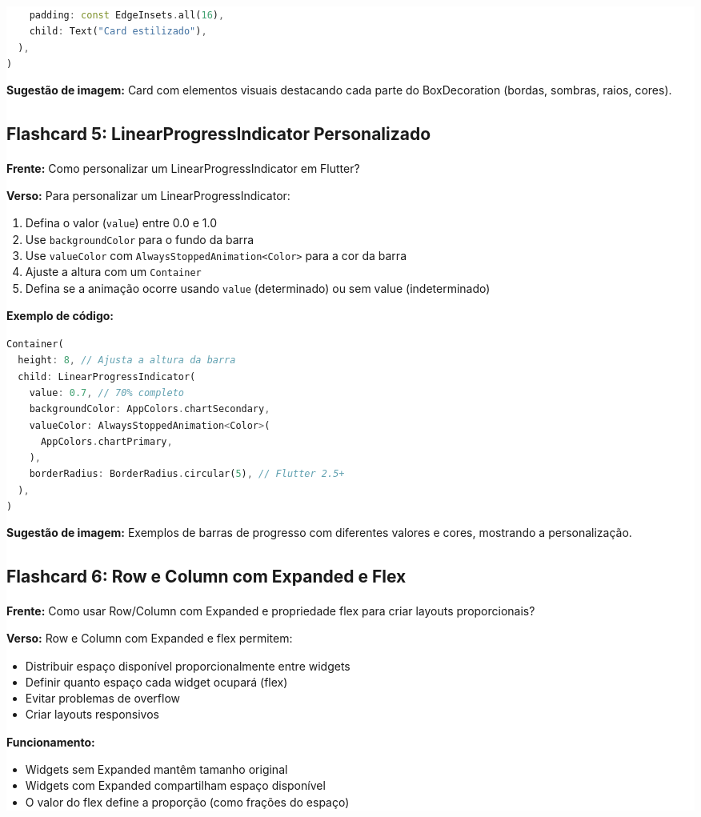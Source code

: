 ```dart
    padding: const EdgeInsets.all(16),
    child: Text("Card estilizado"),
  ),
)
```

**Sugestão de imagem:** Card com elementos visuais destacando cada parte do BoxDecoration (bordas, sombras, raios, cores).

## Flashcard 5: LinearProgressIndicator Personalizado

**Frente:**
Como personalizar um LinearProgressIndicator em Flutter?

**Verso:**
Para personalizar um LinearProgressIndicator:

1. Defina o valor (`value`) entre 0.0 e 1.0 
2. Use `backgroundColor` para o fundo da barra
3. Use `valueColor` com `AlwaysStoppedAnimation<Color>` para a cor da barra
4. Ajuste a altura com um `Container`
5. Defina se a animação ocorre usando `value` (determinado) ou sem value (indeterminado)

**Exemplo de código:**
```dart
Container(
  height: 8, // Ajusta a altura da barra
  child: LinearProgressIndicator(
    value: 0.7, // 70% completo
    backgroundColor: AppColors.chartSecondary,
    valueColor: AlwaysStoppedAnimation<Color>(
      AppColors.chartPrimary,
    ),
    borderRadius: BorderRadius.circular(5), // Flutter 2.5+
  ),
)
```

**Sugestão de imagem:** Exemplos de barras de progresso com diferentes valores e cores, mostrando a personalização.

## Flashcard 6: Row e Column com Expanded e Flex

**Frente:**
Como usar Row/Column com Expanded e propriedade flex para criar layouts proporcionais?

**Verso:**
Row e Column com Expanded e flex permitem:
- Distribuir espaço disponível proporcionalmente entre widgets
- Definir quanto espaço cada widget ocupará (flex)
- Evitar problemas de overflow
- Criar layouts responsivos

**Funcionamento:**
- Widgets sem Expanded mantêm tamanho original
- Widgets com Expanded compartilham espaço disponível
- O valor do flex define a proporção (como frações do espaço)
